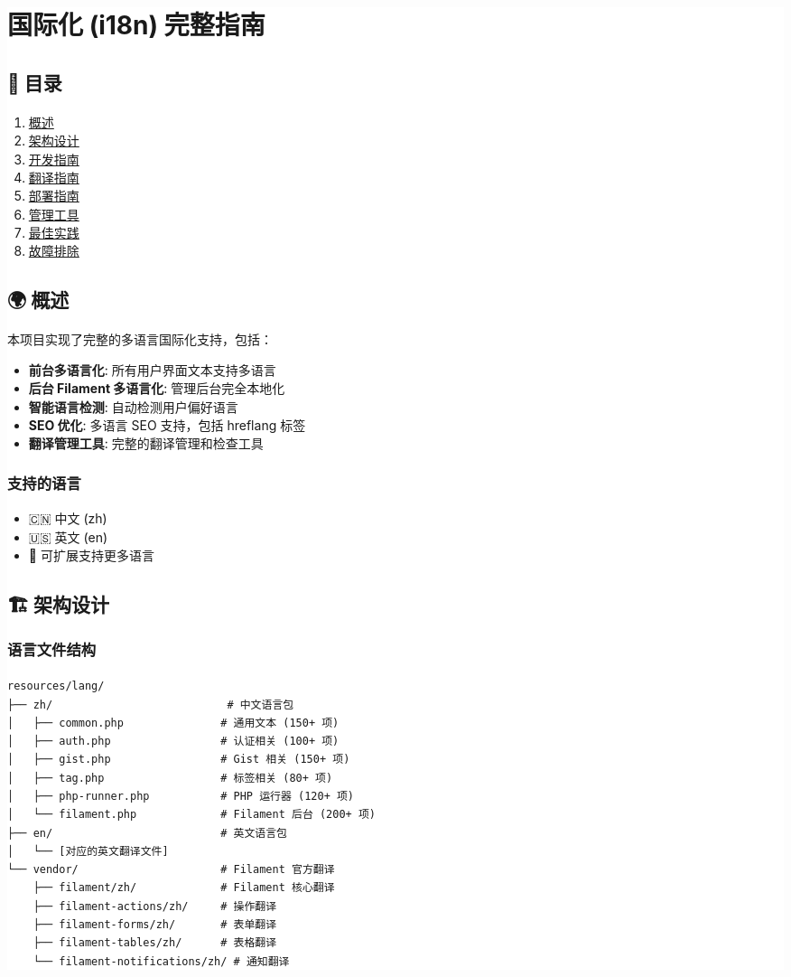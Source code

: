 # 国际化 (i18n) 完整指南

## 📖 目录

1. [概述](#概述)
2. [架构设计](#架构设计)
3. [开发指南](#开发指南)
4. [翻译指南](#翻译指南)
5. [部署指南](#部署指南)
6. [管理工具](#管理工具)
7. [最佳实践](#最佳实践)
8. [故障排除](#故障排除)

## 🌍 概述

本项目实现了完整的多语言国际化支持，包括：

- **前台多语言化**: 所有用户界面文本支持多语言
- **后台 Filament 多语言化**: 管理后台完全本地化
- **智能语言检测**: 自动检测用户偏好语言
- **SEO 优化**: 多语言 SEO 支持，包括 hreflang 标签
- **翻译管理工具**: 完整的翻译管理和检查工具

### 支持的语言

- 🇨🇳 中文 (zh)
- 🇺🇸 英文 (en)
- 🔄 可扩展支持更多语言

## 🏗️ 架构设计

### 语言文件结构

```
resources/lang/
├── zh/                           # 中文语言包
│   ├── common.php               # 通用文本 (150+ 项)
│   ├── auth.php                 # 认证相关 (100+ 项)
│   ├── gist.php                 # Gist 相关 (150+ 项)
│   ├── tag.php                  # 标签相关 (80+ 项)
│   ├── php-runner.php           # PHP 运行器 (120+ 项)
│   └── filament.php             # Filament 后台 (200+ 项)
├── en/                          # 英文语言包
│   └── [对应的英文翻译文件]
└── vendor/                      # Filament 官方翻译
    ├── filament/zh/             # Filament 核心翻译
    ├── filament-actions/zh/     # 操作翻译
    ├── filament-forms/zh/       # 表单翻译
    ├── filament-tables/zh/      # 表格翻译
    └── filament-notifications/zh/ # 通知翻译
```
